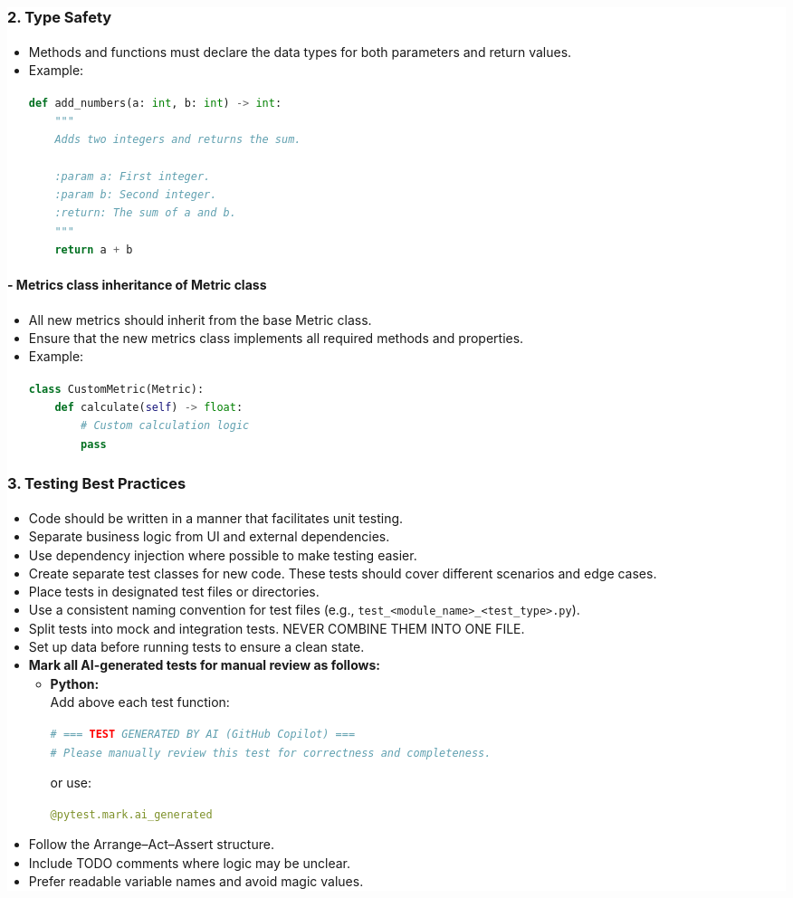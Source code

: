 ### 2. Type Safety
- Methods and functions must declare the data types for both parameters and return values.
- Example:
  ```python
  def add_numbers(a: int, b: int) -> int:
      """
      Adds two integers and returns the sum.
      
      :param a: First integer.
      :param b: Second integer.
      :return: The sum of a and b.
      """
      return a + b
  ```
#### - Metrics class inheritance of Metric class
- All new metrics should inherit from the base Metric class.
- Ensure that the new metrics class implements all required methods and properties.
- Example:
  ```python
  class CustomMetric(Metric):
      def calculate(self) -> float:
          # Custom calculation logic
          pass
  ```

### 3. Testing Best Practices
- Code should be written in a manner that facilitates unit testing.
- Separate business logic from UI and external dependencies.
- Use dependency injection where possible to make testing easier.
- Create separate test classes for new code. These tests should cover different scenarios and edge cases.
- Place tests in designated test files or directories.
- Use a consistent naming convention for test files (e.g., `test_<module_name>_<test_type>.py`).
- Split tests into mock and integration tests. NEVER COMBINE THEM INTO ONE FILE.
- Set up data before running tests to ensure a clean state.
- **Mark all AI-generated tests for manual review as follows:**
  - **Python:**  
    Add above each test function:
    ```python
    # === TEST GENERATED BY AI (GitHub Copilot) ===
    # Please manually review this test for correctness and completeness.
    ```
    or use:
    ```python
    @pytest.mark.ai_generated
    ```
- Follow the Arrange–Act–Assert structure.
- Include TODO comments where logic may be unclear.
- Prefer readable variable names and avoid magic values.
